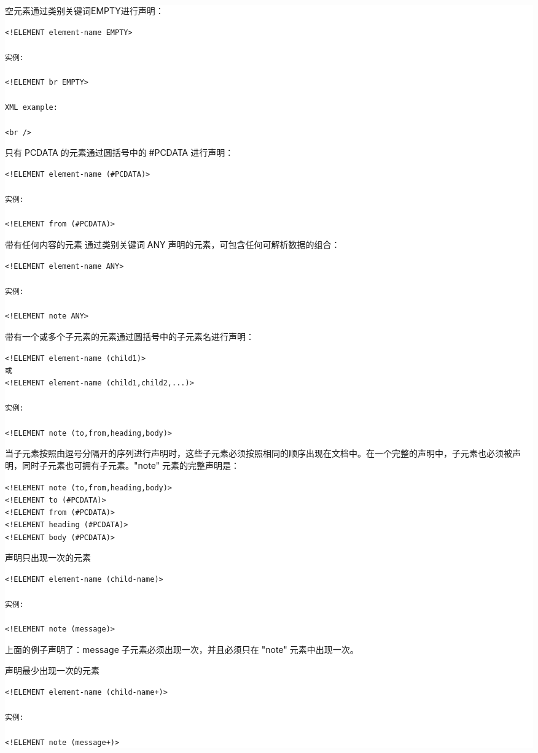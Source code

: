 空元素通过类别关键词EMPTY进行声明：

    <!ELEMENT element-name EMPTY>
    
    实例:
    
    <!ELEMENT br EMPTY>
    
    XML example:
    
    <br />

只有 PCDATA 的元素通过圆括号中的 #PCDATA 进行声明：

    <!ELEMENT element-name (#PCDATA)>
    
    实例:
    
    <!ELEMENT from (#PCDATA)>

带有任何内容的元素
通过类别关键词 ANY 声明的元素，可包含任何可解析数据的组合：

    <!ELEMENT element-name ANY>
    
    实例:
    
    <!ELEMENT note ANY>

带有一个或多个子元素的元素通过圆括号中的子元素名进行声明：

    <!ELEMENT element-name (child1)>
    或
    <!ELEMENT element-name (child1,child2,...)>
    
    实例:
    
    <!ELEMENT note (to,from,heading,body)>

当子元素按照由逗号分隔开的序列进行声明时，这些子元素必须按照相同的顺序出现在文档中。在一个完整的声明中，子元素也必须被声明，同时子元素也可拥有子元素。"note" 元素的完整声明是：

    <!ELEMENT note (to,from,heading,body)>
    <!ELEMENT to (#PCDATA)>
    <!ELEMENT from (#PCDATA)>
    <!ELEMENT heading (#PCDATA)>
    <!ELEMENT body (#PCDATA)>

声明只出现一次的元素

    <!ELEMENT element-name (child-name)>
    
    实例:
    
    <!ELEMENT note (message)>

上面的例子声明了：message 子元素必须出现一次，并且必须只在 "note" 元素中出现一次。

声明最少出现一次的元素

    <!ELEMENT element-name (child-name+)>
    
    实例:
    
    <!ELEMENT note (message+)>
